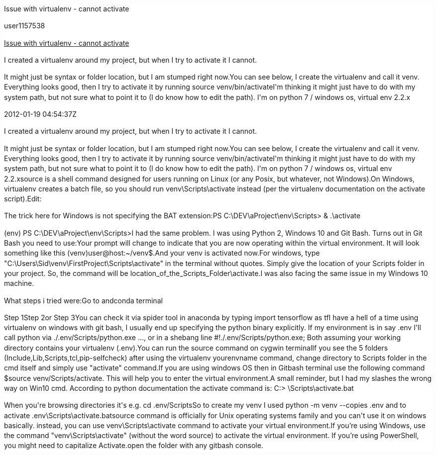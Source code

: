 Issue with virtualenv - cannot activate

user1157538

[Issue with virtualenv - cannot activate](https://stackoverflow.com/questions/8921188/issue-with-virtualenv-cannot-activate)

I created a virtualenv around my project, but when I try to activate it I cannot.

It might just be syntax or folder location, but I am stumped right now.You can see below, I create the virtualenv and call it venv. Everything looks good, then I try to activate it by running source venv/bin/activateI'm thinking it might just have to do with my system path, but not sure what to point it to (I do know how to edit the path). I'm on python 7 / windows os, virtual env 2.2.x

2012-01-19 04:54:37Z

I created a virtualenv around my project, but when I try to activate it I cannot.

It might just be syntax or folder location, but I am stumped right now.You can see below, I create the virtualenv and call it venv. Everything looks good, then I try to activate it by running source venv/bin/activateI'm thinking it might just have to do with my system path, but not sure what to point it to (I do know how to edit the path). I'm on python 7 / windows os, virtual env 2.2.xsource is a shell command designed for users running on Linux (or any Posix, but whatever, not Windows).On Windows, virtualenv creates a batch file, so you should run venv\Scripts\activate instead (per the virtualenv documentation on the activate script).Edit:

The trick here for Windows is not specifying the BAT extension:PS C:\DEV\aProject\env\Scripts> & .\activate

(env) PS C:\DEV\aProject\env\Scripts>I had the same problem. I was using Python 2, Windows 10 and Git Bash. Turns out in Git Bash you need to use:Your prompt will change to indicate that you are now operating within the virtual environment. It will look something like this (venv)user@host:~/venv$.And your venv is activated now.For windows, type "C:\Users\Sid\venv\FirstProject\Scripts\activate" in the terminal without quotes. Simply give the location of your Scripts folder in your project. So, the command will be location_of_the_Scripts_Folder\activate.I was also facing the same issue in my Windows 10 machine.

What steps i tried were:Go to andconda terminal

Step 1Step 2or Step 3You can check it via spider tool in anaconda by typing import tensorflow as tfI have a hell of a time using virtualenv on windows with git bash, I usually end up specifying the python binary explicitly. If my environment is in say .env I'll call python via ./.env/Scripts/python.exe …, or in a shebang line #!./.env/Scripts/python.exe; Both assuming your working directory contains your virtualenv (.env).You can run the source command on cygwin terminalIf you see the 5 folders (Include,Lib,Scripts,tcl,pip-selfcheck) after using the virtualenv yourenvname command, change directory to Scripts folder in the cmd itself and simply use "activate" command.If you are using windows OS then in Gitbash terminal use the following command $source venv/Scripts/activate. This will help you to enter the virtual environment.A small reminder, but I had my slashes the wrong way on Win10 cmd. According to python documentation the activate command is: C:\> <venv>\Scripts\activate.bat

When you're browsing directories it's e.g. cd .env/ScriptsSo to create my venv I used python -m venv --copies .env and to activate .env\Scripts\activate.batsource command is officially for Unix operating systems family and you can't use it on windows basically. instead, you can use venv\Scripts\activate command to activate your virtual environment.If you’re using Windows, use the command "venv\Scripts\activate" (without the word source) to activate the virtual environment. If you’re using PowerShell, you might need to capitalize Activate.open the folder with any gitbash console. 
